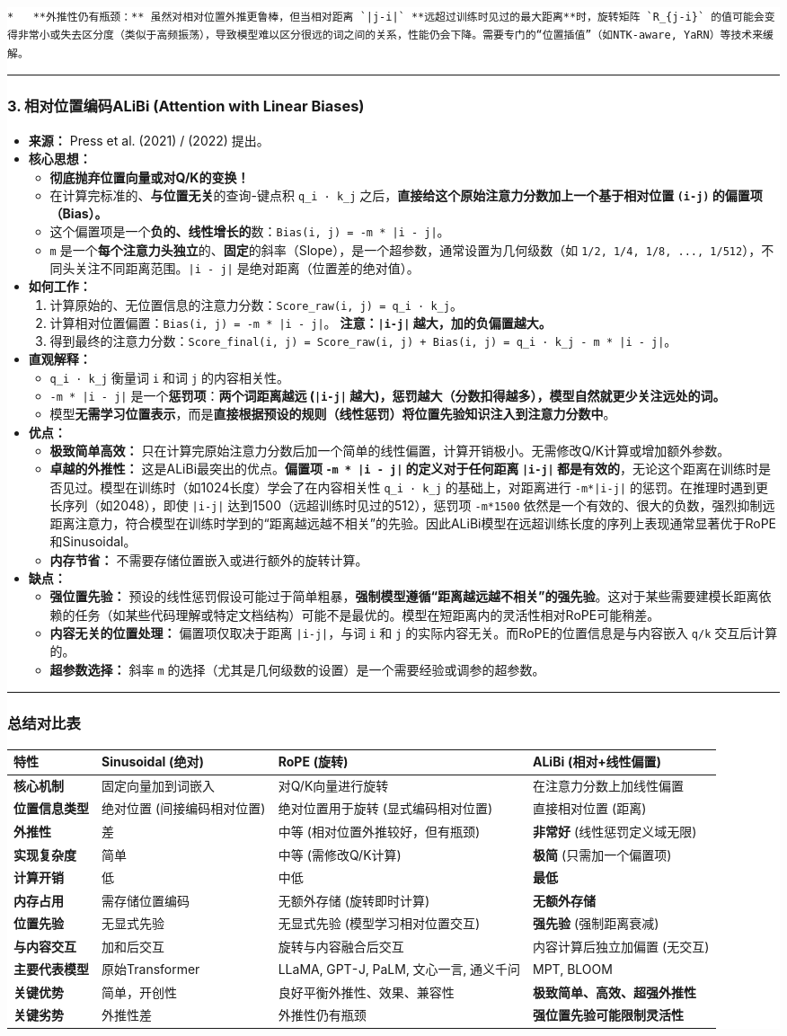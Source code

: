     *   **外推性仍有瓶颈：** 虽然对相对位置外推更鲁棒，但当相对距离 `|j-i|` **远超过训练时见过的最大距离**时，旋转矩阵 `R_{j-i}` 的值可能会变得非常小或失去区分度（类似于高频振荡），导致模型难以区分很远的词之间的关系，性能仍会下降。需要专门的“位置插值”（如NTK-aware, YaRN）等技术来缓解。

---

### 3. 相对位置编码ALiBi (Attention with Linear Biases)

*   **来源：** Press et al. (2021) / (2022) 提出。
*   **核心思想：**
    *   **彻底抛弃位置向量或对Q/K的变换！**
    *   在计算完标准的、**与位置无关**的查询-键点积 `q_i · k_j` 之后，**直接给这个原始注意力分数加上一个基于相对位置 `(i-j)` 的偏置项（Bias）。**
    *   这个偏置项是一个**负的、线性增长的**数：`Bias(i, j) = -m * |i - j|`。
    *   `m` 是一个**每个注意力头独立**的、**固定**的斜率（Slope），是一个超参数，通常设置为几何级数（如 `1/2, 1/4, 1/8, ..., 1/512`），不同头关注不同距离范围。`|i - j|` 是绝对距离（位置差的绝对值）。
*   **如何工作：**
    1.  计算原始的、无位置信息的注意力分数：`Score_raw(i, j) = q_i · k_j`。
    2.  计算相对位置偏置：`Bias(i, j) = -m * |i - j|`。 **注意：`|i-j|` 越大，加的负偏置越大。**
    3.  得到最终的注意力分数：`Score_final(i, j) = Score_raw(i, j) + Bias(i, j) = q_i · k_j - m * |i - j|`。
*   **直观解释：**
    *   `q_i · k_j` 衡量词 `i` 和词 `j` 的内容相关性。
    *   `-m * |i - j|` 是一个**惩罚项**：**两个词距离越远 (`|i-j|` 越大)，惩罚越大（分数扣得越多），模型自然就更少关注远处的词。**
    *   模型**无需学习位置表示**，而是**直接根据预设的规则（线性惩罚）将位置先验知识注入到注意力分数中**。
*   **优点：**
    *   **极致简单高效：** 只在计算完原始注意力分数后加一个简单的线性偏置，计算开销极小。无需修改Q/K计算或增加额外参数。
    *   **卓越的外推性：** 这是ALiBi最突出的优点。**偏置项 `-m * |i - j|` 的定义对于任何距离 `|i-j|` 都是有效的**，无论这个距离在训练时是否见过。模型在训练时（如1024长度）学会了在内容相关性 `q_i · k_j` 的基础上，对距离进行 `-m*|i-j|` 的惩罚。在推理时遇到更长序列（如2048），即使 `|i-j|` 达到1500（远超训练时见过的512），惩罚项 `-m*1500` 依然是一个有效的、很大的负数，强烈抑制远距离注意力，符合模型在训练时学到的“距离越远越不相关”的先验。因此ALiBi模型在远超训练长度的序列上表现通常显著优于RoPE和Sinusoidal。
    *   **内存节省：** 不需要存储位置嵌入或进行额外的旋转计算。
*   **缺点：**
    *   **强位置先验：** 预设的线性惩罚假设可能过于简单粗暴，**强制模型遵循“距离越远越不相关”的强先验**。这对于某些需要建模长距离依赖的任务（如某些代码理解或特定文档结构）可能不是最优的。模型在短距离内的灵活性相对RoPE可能稍差。
    *   **内容无关的位置处理：** 偏置项仅取决于距离 `|i-j|`，与词 `i` 和 `j` 的实际内容无关。而RoPE的位置信息是与内容嵌入 `q/k` 交互后计算的。
    *   **超参数选择：** 斜率 `m` 的选择（尤其是几何级数的设置）是一个需要经验或调参的超参数。

---

### 总结对比表

| 特性               | Sinusoidal (绝对)               | RoPE (旋转)                          | ALiBi (相对+线性偏置)             |
| :----------------- | :------------------------------ | :----------------------------------- | :-------------------------------- |
| **核心机制**       | 固定向量加到词嵌入              | 对Q/K向量进行旋转                    | 在注意力分数上加线性偏置          |
| **位置信息类型**   | 绝对位置 (间接编码相对位置)     | 绝对位置用于旋转 (显式编码相对位置)  | 直接相对位置 (距离)               |
| **外推性**         | 差                              | 中等 (相对位置外推较好，但有瓶颈)    | **非常好** (线性惩罚定义域无限)   |
| **实现复杂度**     | 简单                            | 中等 (需修改Q/K计算)                 | **极简** (只需加一个偏置项)       |
| **计算开销**       | 低                              | 中低                                 | **最低**                          |
| **内存占用**       | 需存储位置编码                  | 无额外存储 (旋转即时计算)            | **无额外存储**                    |
| **位置先验**       | 无显式先验                      | 无显式先验 (模型学习相对位置交互)    | **强先验** (强制距离衰减)         |
| **与内容交互**     | 加和后交互                      | 旋转与内容融合后交互                 | 内容计算后独立加偏置 (无交互)     |
| **主要代表模型**   | 原始Transformer                 | LLaMA, GPT-J, PaLM, 文心一言, 通义千问 | MPT, BLOOM                        |
| **关键优势**       | 简单，开创性                    | 良好平衡外推性、效果、兼容性         | **极致简单、高效、超强外推性**    |
| **关键劣势**       | 外推性差                        | 外推性仍有瓶颈                       | **强位置先验可能限制灵活性**      |
